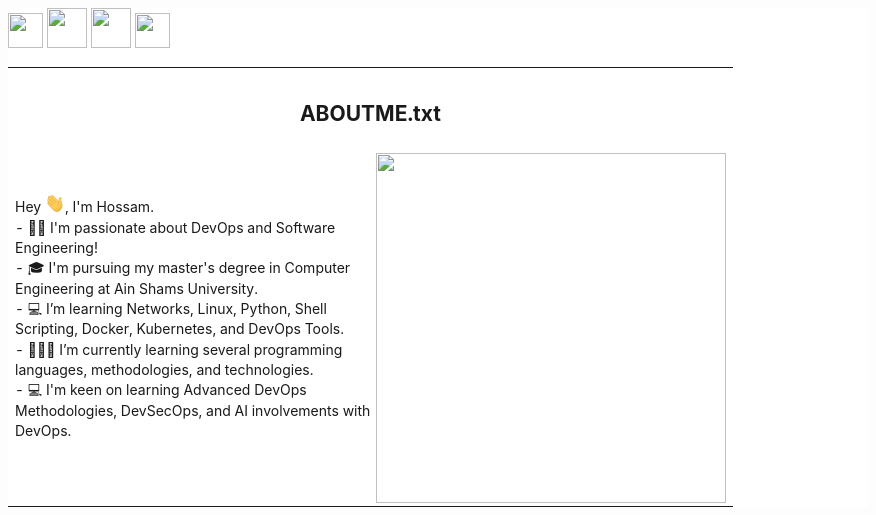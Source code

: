 [<img src = "https://user-images.githubusercontent.com/36197508/192592271-91980530-6e33-4690-ac7a-e61585bee132.png" width = "35" height = "35">](https://www.linkedin.com/in/hossammahmoudatta/) [<img src = "https://user-images.githubusercontent.com/36197508/196930088-66cb7223-5398-4c7e-85ad-cc6183f17ccd.png" width = "40" height = "40">](https://www.hackerrank.com/hosseldin/) [<img src = "https://user-images.githubusercontent.com/36197508/197341432-1f98ac5b-e5d0-42b6-83a8-a7f7b487153c.png" width = "40" height = "40">](https://leetcode.com/hosseldinatta/) [<img src = "https://user-images.githubusercontent.com/36197508/192595074-2bdab016-accd-41e6-a872-7fa2783b84af.png" width = "35" height = "35">](https://web.facebook.com/7ossamMahmoud/)




<table>
  <tr>
    <td align="center">
      <h2>ABOUTME.txt</h2>
    </td>
  </tr>
  <tr>
    <td>
      <img align="right" width="350" height="350" src="hosaworking.gif"><br /><br />
      Hey <a href="#"><img src="wave.gif" width="20px"></a>, I'm Hossam.<br />
      - 👨‍💻 I'm passionate about DevOps and Software Engineering!<br />
      - 🎓 I'm pursuing my master's degree in Computer Engineering at Ain Shams University.<br />
      - 💻 I’m learning Networks, Linux, Python, Shell Scripting, Docker, Kubernetes, and DevOps Tools.<br />
      - 👨🏻‍💻 I’m currently learning several programming languages, methodologies, and technologies.<br />
      - 💻 I'm keen on learning Advanced DevOps Methodologies, DevSecOps, and AI involvements with DevOps.<br /><br />
    </td>
  </tr>
</table>


